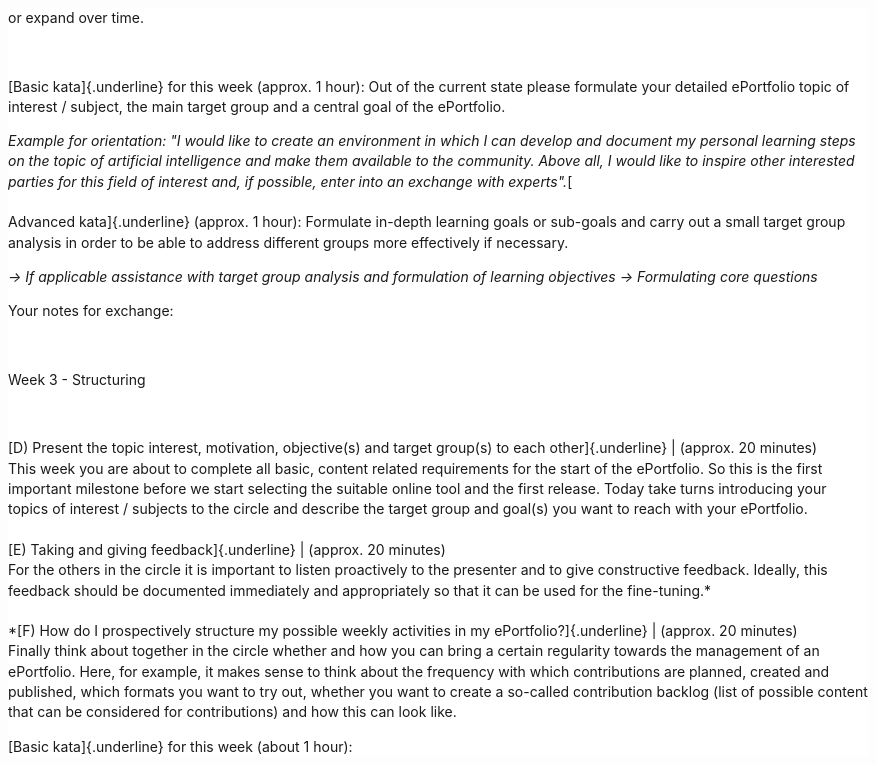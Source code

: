 or expand over time.

 

[Basic kata]{.underline} for this week (approx. 1 hour): Out of the
current state please formulate your detailed ePortfolio topic of
interest / subject, the main target group and a central goal of the
ePortfolio.

*Example for orientation: \"I would like to create an environment in
which I can develop and document my personal learning steps on the topic
of artificial intelligence and make them available to the community.
Above all, I would like to inspire other interested parties for this
field of interest and, if possible, enter into an exchange with
experts\".*[\
\
Advanced kata]{.underline} (approx. 1 hour): Formulate in-depth learning
goals or sub-goals and carry out a small target group analysis in order
to be able to address different groups more effectively if necessary.

*-\> If applicable assistance with target group analysis and formulation
of learning objectives -\> Formulating core questions*

Your notes for exchange:

 

Week 3 - Structuring

 

[D) Present the topic interest, motivation, objective(s) and target
group(s) to each other]{.underline} \| (approx. 20 minutes)\
This week you are about to complete all basic, content related
requirements for the start of the ePortfolio. So this is the first
important milestone before we start selecting the suitable online tool
and the first release. Today take turns introducing your topics of
interest / subjects to the circle and describe the target group and
goal(s) you want to reach with your ePortfolio.\
\
[E) Taking and giving feedback]{.underline} \| (approx. 20 minutes)\
For the others in the circle it is important to listen proactively to
the presenter and to give constructive feedback. Ideally, this feedback
should be documented immediately and appropriately so that it can be
used for the fine-tuning.*\
\
*[F) How do I prospectively structure my possible weekly activities in
my ePortfolio?]{.underline} \| (approx. 20 minutes)\
Finally think about together in the circle whether and how you can bring
a certain regularity towards the management of an ePortfolio. Here, for
example, it makes sense to think about the frequency with which
contributions are planned, created and published, which formats you want
to try out, whether you want to create a so-called contribution backlog
(list of possible content that can be considered for contributions) and
how this can look like.

[Basic kata]{.underline} for this week (about 1 hour):
